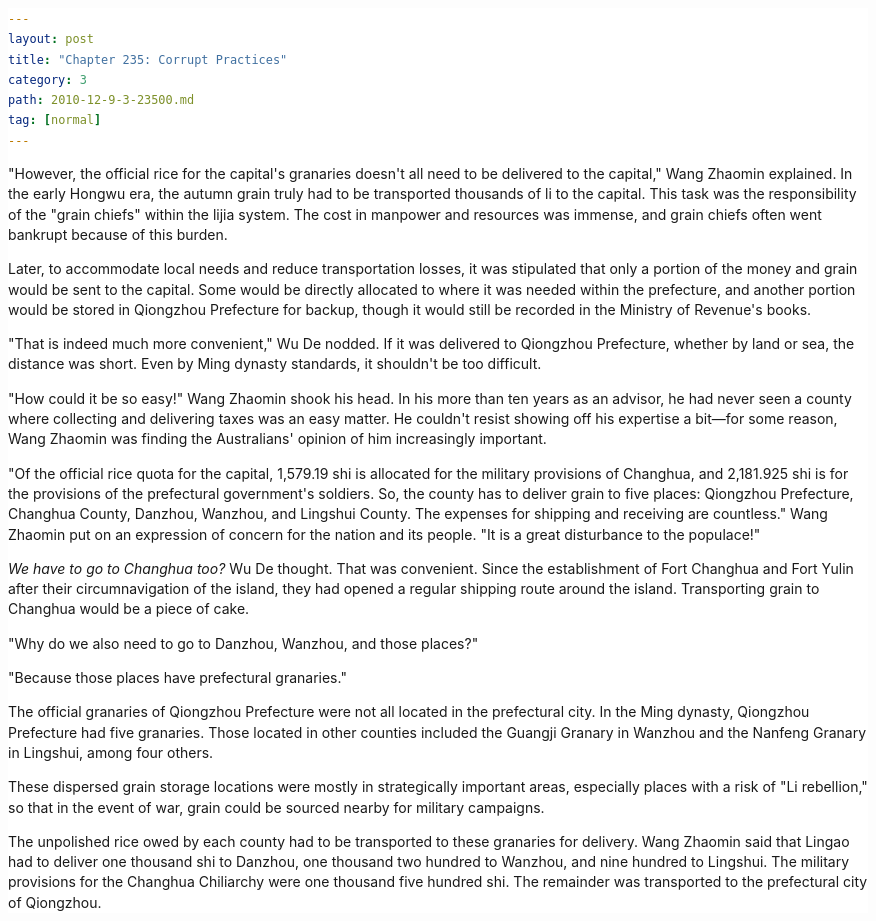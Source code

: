 ```yaml
---
layout: post
title: "Chapter 235: Corrupt Practices"
category: 3
path: 2010-12-9-3-23500.md
tag: [normal]
---
```


"However, the official rice for the capital's granaries doesn't all need to be delivered to the capital," Wang Zhaomin explained. In the early Hongwu era, the autumn grain truly had to be transported thousands of li to the capital. This task was the responsibility of the "grain chiefs" within the lijia system. The cost in manpower and resources was immense, and grain chiefs often went bankrupt because of this burden.

Later, to accommodate local needs and reduce transportation losses, it was stipulated that only a portion of the money and grain would be sent to the capital. Some would be directly allocated to where it was needed within the prefecture, and another portion would be stored in Qiongzhou Prefecture for backup, though it would still be recorded in the Ministry of Revenue's books.

"That is indeed much more convenient," Wu De nodded. If it was delivered to Qiongzhou Prefecture, whether by land or sea, the distance was short. Even by Ming dynasty standards, it shouldn't be too difficult.

"How could it be so easy!" Wang Zhaomin shook his head. In his more than ten years as an advisor, he had never seen a county where collecting and delivering taxes was an easy matter. He couldn't resist showing off his expertise a bit—for some reason, Wang Zhaomin was finding the Australians' opinion of him increasingly important.

"Of the official rice quota for the capital, 1,579.19 shi is allocated for the military provisions of Changhua, and 2,181.925 shi is for the provisions of the prefectural government's soldiers. So, the county has to deliver grain to five places: Qiongzhou Prefecture, Changhua County, Danzhou, Wanzhou, and Lingshui County. The expenses for shipping and receiving are countless." Wang Zhaomin put on an expression of concern for the nation and its people. "It is a great disturbance to the populace!"

*We have to go to Changhua too?* Wu De thought. That was convenient. Since the establishment of Fort Changhua and Fort Yulin after their circumnavigation of the island, they had opened a regular shipping route around the island. Transporting grain to Changhua would be a piece of cake.

"Why do we also need to go to Danzhou, Wanzhou, and those places?"

"Because those places have prefectural granaries."

The official granaries of Qiongzhou Prefecture were not all located in the prefectural city. In the Ming dynasty, Qiongzhou Prefecture had five granaries. Those located in other counties included the Guangji Granary in Wanzhou and the Nanfeng Granary in Lingshui, among four others.

These dispersed grain storage locations were mostly in strategically important areas, especially places with a risk of "Li rebellion," so that in the event of war, grain could be sourced nearby for military campaigns.

The unpolished rice owed by each county had to be transported to these granaries for delivery. Wang Zhaomin said that Lingao had to deliver one thousand shi to Danzhou, one thousand two hundred to Wanzhou, and nine hundred to Lingshui. The military provisions for the Changhua Chiliarchy were one thousand five hundred shi. The remainder was transported to the prefectural city of Qiongzhou.

